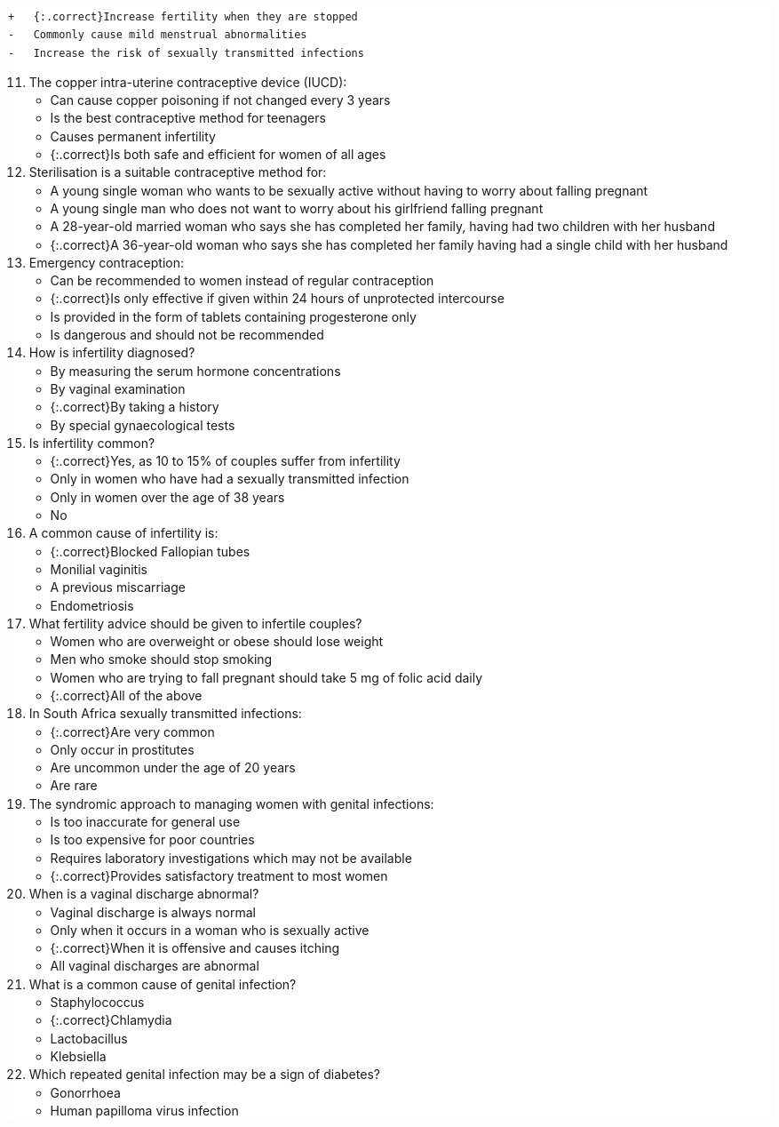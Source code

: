 	+	{:.correct}Increase fertility when they are stopped
	-	Commonly cause mild menstrual abnormalities
	-	Increase the risk of sexually transmitted infections
11.	The copper intra-uterine contraceptive device (IUCD):
	-	Can cause copper poisoning if not changed every 3 years
	-	Is the best contraceptive method for teenagers
	-	Causes permanent infertility
	+	{:.correct}Is both safe and efficient for women of all ages
12.	Sterilisation is a suitable contraceptive method for:
	-	A young single woman who wants to be sexually active without having to worry about falling pregnant
	-	A young single man who does not want to worry about his girlfriend falling pregnant
	-	A 28-year-old married woman who says she has completed her family, having had two children with her husband
	+	{:.correct}A 36-year-old woman who says she has completed her family having had a single child with her husband
14.	Emergency contraception:
	-	Can be recommended to women instead of regular contraception
	+	{:.correct}Is only effective if given within 24 hours of unprotected intercourse
	-	Is provided in the form of tablets containing progesterone only
	-	Is dangerous and should not be recommended
15.	How is infertility diagnosed?
	-	By measuring the serum hormone concentrations
	-	By vaginal examination
	+	{:.correct}By taking a history
	-	By special gynaecological tests
16.	Is infertility common?
	+	{:.correct}Yes, as 10 to 15% of couples suffer from infertility
	-	Only in women who have had a sexually transmitted infection
	-	Only in women over the age of 38 years
	-	No
18.	A common cause of infertility is:
	+	{:.correct}Blocked Fallopian tubes
	-	Monilial vaginitis
	-	A previous miscarriage
	-	Endometriosis
19.	What fertility advice should be given to infertile couples?
	-	Women who are overweight or obese should lose weight
	-	Men who smoke should stop smoking
	-	Women who are trying to fall pregnant should take 5 mg of folic acid daily
	+	{:.correct}All of the above
2.	In South Africa sexually transmitted infections:
	+	{:.correct}Are very common
	-	Only occur in prostitutes
	-	Are uncommon under the age of 20 years
	-	Are rare
3.	The syndromic approach to managing women with genital infections:
	-	Is too inaccurate for general use
	-	Is too expensive for poor countries
	-	Requires laboratory investigations which may not be available
	+	{:.correct}Provides satisfactory treatment to most women
4.	When is a vaginal discharge abnormal?
	-	Vaginal discharge is always normal
	-	Only when it occurs in a woman who is sexually active
	+	{:.correct}When it is offensive and causes itching
	-	All vaginal discharges are abnormal
5.	What is a common cause of genital infection?
	-	Staphylococcus
	+	{:.correct}Chlamydia
	-	Lactobacillus
	-	Klebsiella
6.	Which repeated genital infection may be a sign of diabetes?
	-	Gonorrhoea
	-	Human papilloma virus infection